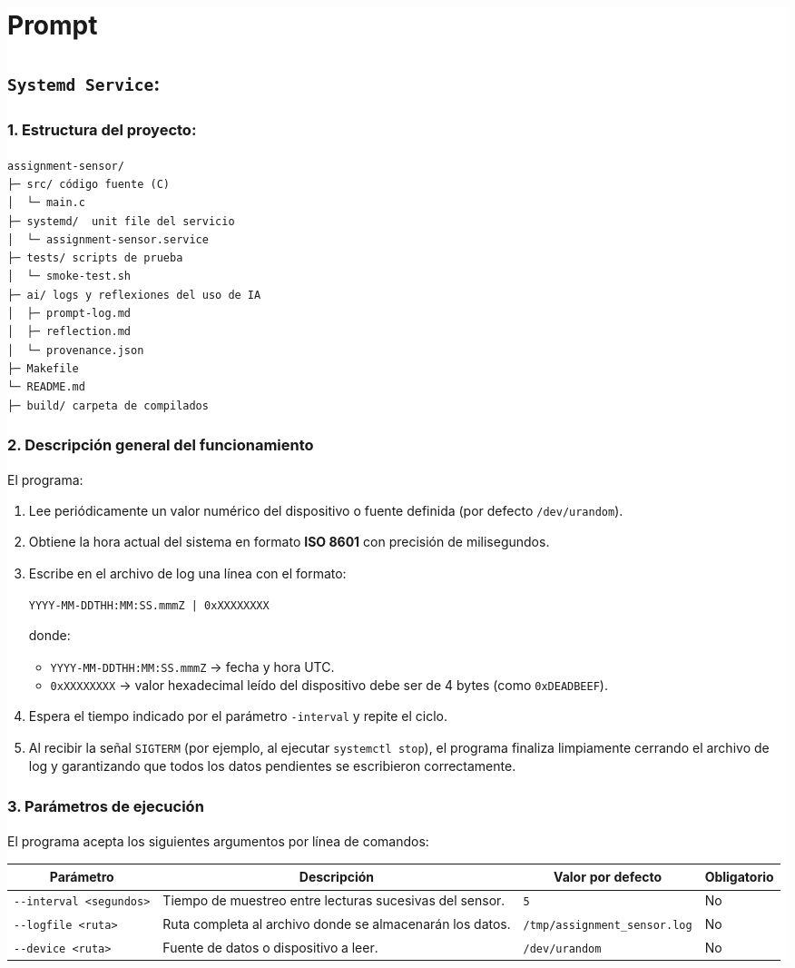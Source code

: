 
# Prompt

## `Systemd Service`:


### 1. Estructura del proyecto:

```makefile
assignment-sensor/
├─ src/ código fuente (C)
│  └─ main.c
├─ systemd/  unit file del servicio
│  └─ assignment-sensor.service
├─ tests/ scripts de prueba
│  └─ smoke-test.sh
├─ ai/ logs y reflexiones del uso de IA
│  ├─ prompt-log.md
│  ├─ reflection.md
│  └─ provenance.json
├─ Makefile
└─ README.md
├─ build/ carpeta de compilados
```

### 2. Descripción general del funcionamiento

El programa:

1. Lee periódicamente un valor numérico del dispositivo o fuente definida (por defecto `/dev/urandom`).
2. Obtiene la hora actual del sistema en formato **ISO 8601** con precisión de milisegundos.
3. Escribe en el archivo de log una línea con el formato:
    
    ```
    YYYY-MM-DDTHH:MM:SS.mmmZ | 0xXXXXXXXX
    ```
    
    donde:
    
    - `YYYY-MM-DDTHH:MM:SS.mmmZ` → fecha y hora UTC.
    - `0xXXXXXXXX` → valor hexadecimal leído del dispositivo debe ser de 4 bytes (como `0xDEADBEEF`).
4. Espera el tiempo indicado por el parámetro `-interval` y repite el ciclo.
5. Al recibir la señal `SIGTERM` (por ejemplo, al ejecutar `systemctl stop`), el programa finaliza limpiamente cerrando el archivo de log y garantizando que todos los datos pendientes se escribieron correctamente.

### 3. Parámetros de ejecución

El programa acepta los siguientes argumentos por línea de comandos:

| Parámetro | Descripción | Valor por defecto | Obligatorio |
| --- | --- | --- | --- |
| `--interval <segundos>` | Tiempo de muestreo entre lecturas sucesivas del sensor. | `5` | No |
| `--logfile <ruta>` | Ruta completa al archivo donde se almacenarán los datos. | `/tmp/assignment_sensor.log` | No |
| `--device <ruta>` | Fuente de datos o dispositivo a leer. | `/dev/urandom` | No |
